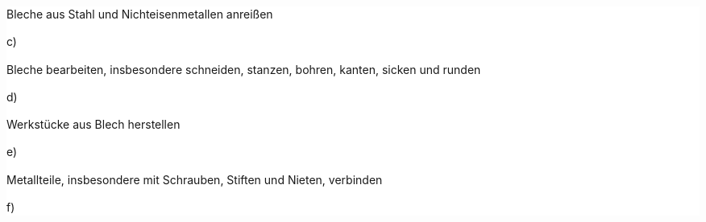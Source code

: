 </td>

<td style align="left" valign="top" charoff="50">

Bleche aus Stahl und Nichteisenmetallen anreißen

</td>

</tr>

<tr>

<td style align="left" valign="top" charoff="50">

c)

</td>

<td style align="left" valign="top" charoff="50">

Bleche bearbeiten, insbesondere schneiden, stanzen, bohren, kanten,
sicken und runden

</td>

</tr>

<tr>

<td style align="left" valign="top" charoff="50">

d)

</td>

<td style align="left" valign="top" charoff="50">

Werkstücke aus Blech herstellen

</td>

</tr>

<tr style="border-bottom: 0.5pt solid ; ">

<td style="border-bottom: 0.5pt solid ; " align="left" valign="top" charoff="50">

e)

</td>

<td style="border-bottom: 0.5pt solid ; " align="left" valign="top" charoff="50">

Metallteile, insbesondere mit Schrauben, Stiften und Nieten, verbinden

</td>

</tr>

<tr>

<td style align="left" valign="top" charoff="50">

f)
